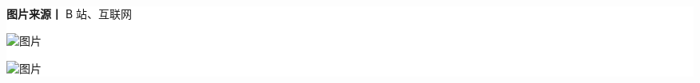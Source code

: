 **图片来源丨** B 站、互联网

![图片](https://mmbiz.qpic.cn/mmbiz_png/c2Sib3Mp7pOOUn6XzS54eyNoFibJfYg4fFJ2kYwgibkA20BryaMKHAtyiawzGg6dAH0NtAj4HQYoicrV1wia2POfib7sg/640?wx_fmt=png)

![图片](https://mmbiz.qpic.cn/mmbiz_gif/c2Sib3Mp7pOOUn6XzS54eyNoFibJfYg4fF3za2eOEeRKY5VZcvIcibCPLSgdNJ1l82iaLBVglhvwzWKKRvnUqtqN0w/640?wx_fmt=gif)